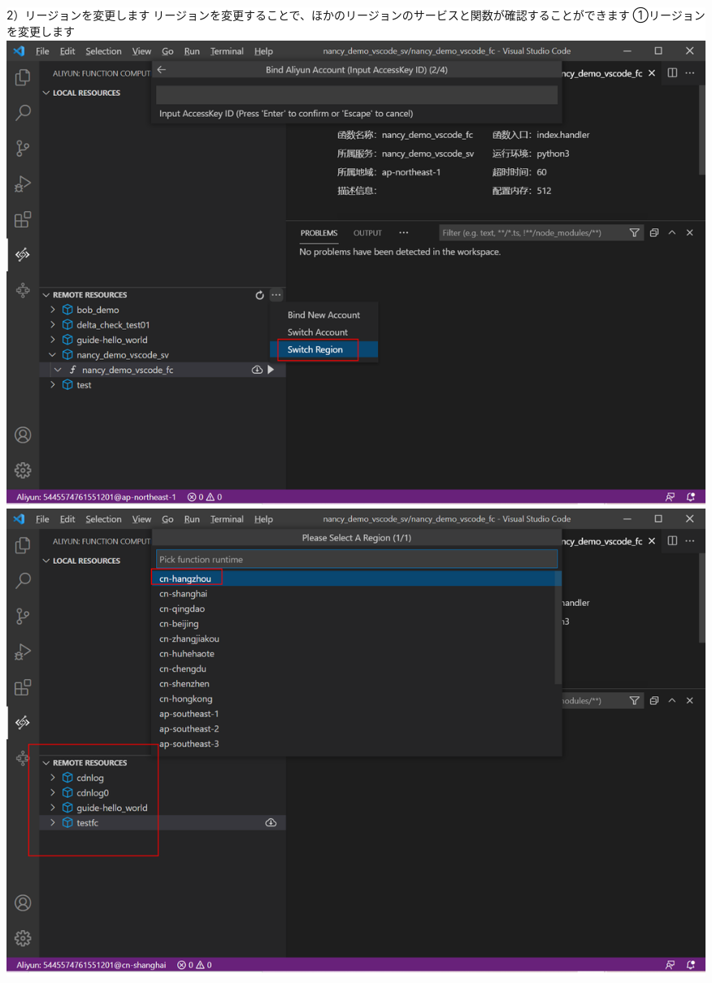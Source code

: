 2）リージョンを変更します
リージョンを変更することで、ほかのリージョンのサービスと関数が確認することができます
①リージョンを変更します
 ![change region ](https://raw.githubusercontent.com/sbopsv/cloud-tech/master/content/developer-tools/developer-tools_images_07/08_change_region_01.png "change region  01")
 ![change region ](https://raw.githubusercontent.com/sbopsv/cloud-tech/master/content/developer-tools/developer-tools_images_07/08_change_region_02.png "change region  02")
